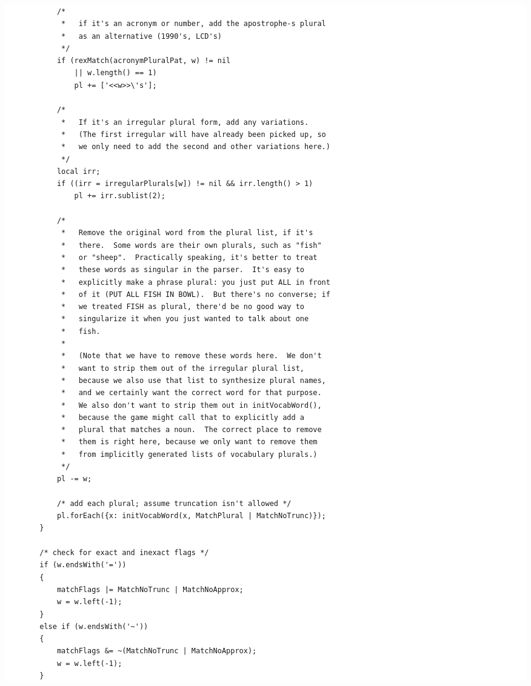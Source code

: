                 /* 
                 *   if it's an acronym or number, add the apostrophe-s plural
                 *   as an alternative (1990's, LCD's) 
                 */
                if (rexMatch(acronymPluralPat, w) != nil
                    || w.length() == 1)
                    pl += ['<<w>>\'s'];

                /* 
                 *   If it's an irregular plural form, add any variations.
                 *   (The first irregular will have already been picked up, so
                 *   we only need to add the second and other variations here.)
                 */
                local irr;
                if ((irr = irregularPlurals[w]) != nil && irr.length() > 1)
                    pl += irr.sublist(2);

                /* 
                 *   Remove the original word from the plural list, if it's
                 *   there.  Some words are their own plurals, such as "fish"
                 *   or "sheep".  Practically speaking, it's better to treat
                 *   these words as singular in the parser.  It's easy to
                 *   explicitly make a phrase plural: you just put ALL in front
                 *   of it (PUT ALL FISH IN BOWL).  But there's no converse; if
                 *   we treated FISH as plural, there'd be no good way to
                 *   singularize it when you just wanted to talk about one
                 *   fish.
                 *   
                 *   (Note that we have to remove these words here.  We don't
                 *   want to strip them out of the irregular plural list,
                 *   because we also use that list to synthesize plural names,
                 *   and we certainly want the correct word for that purpose.
                 *   We also don't want to strip them out in initVocabWord(),
                 *   because the game might call that to explicitly add a
                 *   plural that matches a noun.  The correct place to remove
                 *   them is right here, because we only want to remove them
                 *   from implicitly generated lists of vocabulary plurals.)  
                 */
                pl -= w;

                /* add each plural; assume truncation isn't allowed */
                pl.forEach({x: initVocabWord(x, MatchPlural | MatchNoTrunc)});
            }

            /* check for exact and inexact flags */
            if (w.endsWith('='))
            {
                matchFlags |= MatchNoTrunc | MatchNoApprox;
                w = w.left(-1);
            }
            else if (w.endsWith('~'))
            {
                matchFlags &= ~(MatchNoTrunc | MatchNoApprox);
                w = w.left(-1);
            }
